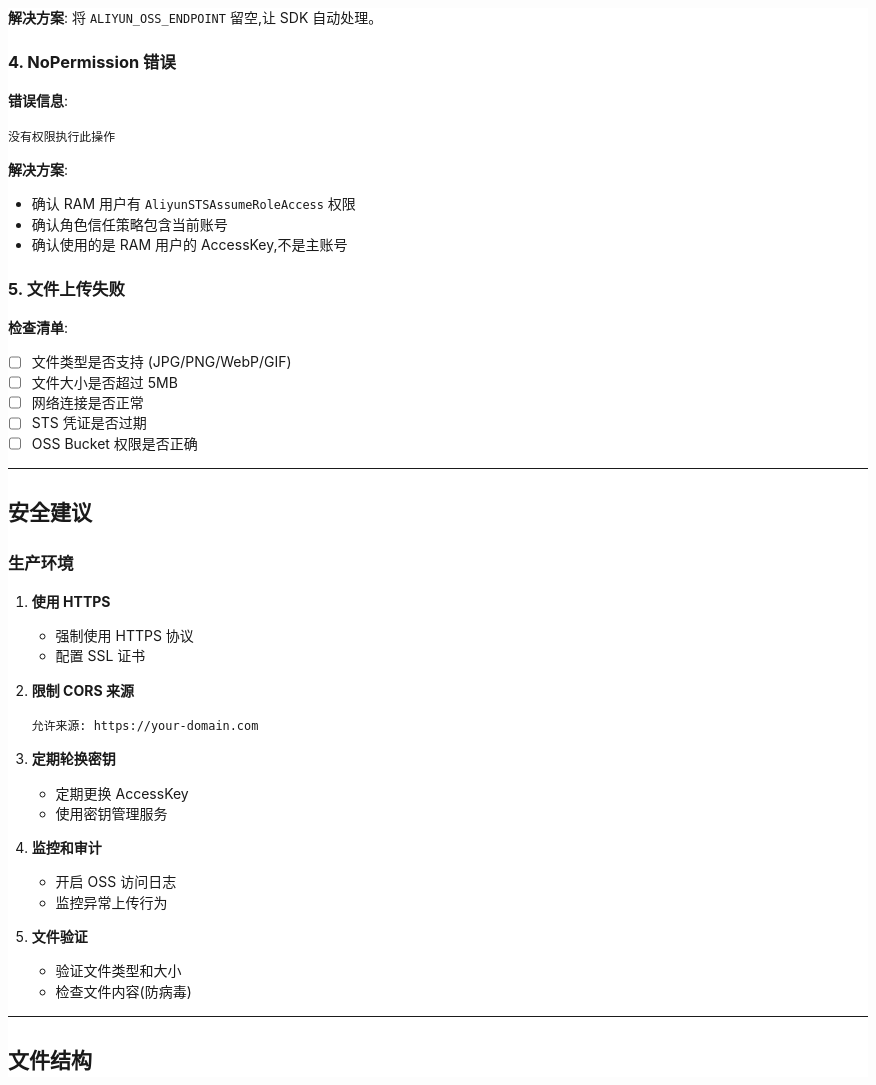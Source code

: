 **解决方案**:
将 `ALIYUN_OSS_ENDPOINT` 留空,让 SDK 自动处理。

### 4. NoPermission 错误

**错误信息**:
```
没有权限执行此操作
```

**解决方案**:
- 确认 RAM 用户有 `AliyunSTSAssumeRoleAccess` 权限
- 确认角色信任策略包含当前账号
- 确认使用的是 RAM 用户的 AccessKey,不是主账号

### 5. 文件上传失败

**检查清单**:
- [ ] 文件类型是否支持 (JPG/PNG/WebP/GIF)
- [ ] 文件大小是否超过 5MB
- [ ] 网络连接是否正常
- [ ] STS 凭证是否过期
- [ ] OSS Bucket 权限是否正确

---

## 安全建议

### 生产环境

1. **使用 HTTPS**
   - 强制使用 HTTPS 协议
   - 配置 SSL 证书

2. **限制 CORS 来源**
   ```
   允许来源: https://your-domain.com
   ```

3. **定期轮换密钥**
   - 定期更换 AccessKey
   - 使用密钥管理服务

4. **监控和审计**
   - 开启 OSS 访问日志
   - 监控异常上传行为

5. **文件验证**
   - 验证文件类型和大小
   - 检查文件内容(防病毒)

---

## 文件结构
